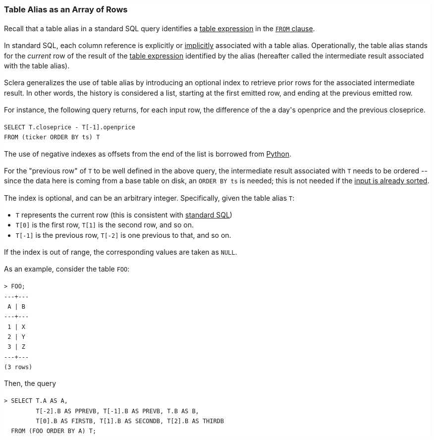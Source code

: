 <a class="anchor" name="indexed-alias"></a>
### Table Alias as an Array of Rows

Recall that a table alias in a standard SQL query identifies a [table expression](../sclerasql/sqlregular.md#table-expression) in the [`FROM` clause](../sclerasql/sqlregular.md#from-clause).

In standard SQL, each column reference is explicitly or [implicitly](../sclerasql/sqlregular.md#column-reference) associated with a table alias. Operationally, the table alias stands for the *current* row of the result of the [table expression](../sclerasql/sqlregular.md#table-expression) identified by the alias (hereafter called the intermediate result associated with the table alias).

Sclera generalizes the use of table alias by introducing an optional index to retrieve prior rows for the associated intermediate result. In other words, the history is considered a list, starting at the first emitted row, and ending at the previous emitted row.

For instance, the following query returns, for each input row, the difference of the a day's openprice and the previous closeprice.

    SELECT T.closeprice - T[-1].openprice
    FROM (ticker ORDER BY ts) T

The use of negative indexes as offsets from the end of the list is borrowed from [Python](http://www.openbookproject.net/thinkcs/python/english2e/ch09.html#accessing-elements).

For the "previous row" of `T` to be well defined in the above query, the intermediate result associated with `T` needs to be ordered -- since the data here is coming from a base table on disk, an `ORDER BY ts` is needed; this is not needed if the [input is already sorted](../sclerasql/sqlextdataaccess.md).

<a class="anchor" name="indexed-alias-syntax"></a> The index is optional, and can be an arbitrary integer. Specifically, given the table alias `T`:

- `T` represents the current row (this is consistent with [standard SQL](../sclerasql/sqlregular.md#column-reference))
- `T[0]` is the first row, `T[1]` is the second row, and so on.
- `T[-1]` is the previous row, `T[-2]` is one previous to that, and so on.

If the index is out of range, the corresponding values are taken as `NULL`.

<a class="anchor" name="indexed-alias-example"></a> As an example, consider the table `FOO`:

    > FOO;
    ---+--- 
     A | B  
    ---+--- 
     1 | X  
     2 | Y  
     3 | Z  
    ---+--- 
    (3 rows)

Then, the query

    > SELECT T.A AS A,
             T[-2].B AS PPREVB, T[-1].B AS PREVB, T.B AS B,
             T[0].B AS FIRSTB, T[1].B AS SECONDB, T[2].B AS THIRDB
      FROM (FOO ORDER BY A) T;
